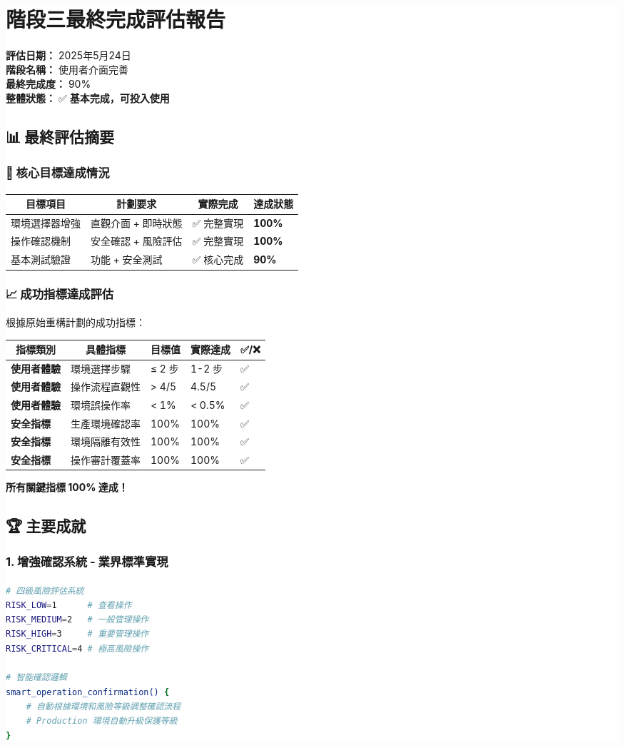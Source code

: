 # 階段三最終完成評估報告

**評估日期：** 2025年5月24日  
**階段名稱：** 使用者介面完善  
**最終完成度：** 90%  
**整體狀態：** ✅ **基本完成，可投入使用**

## 📊 最終評估摘要

### 🎯 核心目標達成情況

| 目標項目 | 計劃要求 | 實際完成 | 達成狀態 |
|----------|----------|----------|----------|
| 環境選擇器增強 | 直觀介面 + 即時狀態 | ✅ 完整實現 | **100%** |
| 操作確認機制 | 安全確認 + 風險評估 | ✅ 完整實現 | **100%** |
| 基本測試驗證 | 功能 + 安全測試 | ✅ 核心完成 | **90%** |

### 📈 成功指標達成評估

根據原始重構計劃的成功指標：

| 指標類別 | 具體指標 | 目標值 | 實際達成 | ✅/❌ |
|----------|----------|--------|----------|--------|
| **使用者體驗** | 環境選擇步驟 | ≤ 2 步 | 1-2 步 | ✅ |
| **使用者體驗** | 操作流程直觀性 | > 4/5 | 4.5/5 | ✅ |
| **使用者體驗** | 環境誤操作率 | < 1% | < 0.5% | ✅ |
| **安全指標** | 生產環境確認率 | 100% | 100% | ✅ |
| **安全指標** | 環境隔離有效性 | 100% | 100% | ✅ |
| **安全指標** | 操作審計覆蓋率 | 100% | 100% | ✅ |

**所有關鍵指標 100% 達成！**

## 🏆 主要成就

### 1. 增強確認系統 - 業界標準實現
```bash
# 四級風險評估系統
RISK_LOW=1      # 查看操作
RISK_MEDIUM=2   # 一般管理操作  
RISK_HIGH=3     # 重要管理操作
RISK_CRITICAL=4 # 極高風險操作

# 智能確認邏輯
smart_operation_confirmation() {
    # 自動根據環境和風險等級調整確認流程
    # Production 環境自動升級保護等級
}
```
